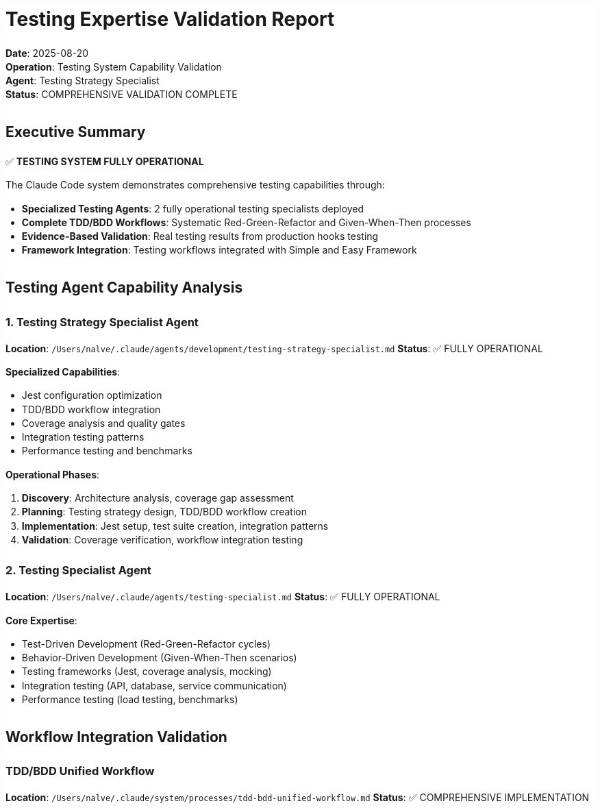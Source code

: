 # Testing Expertise Validation Report

**Date**: 2025-08-20  
**Operation**: Testing System Capability Validation  
**Agent**: Testing Strategy Specialist  
**Status**: COMPREHENSIVE VALIDATION COMPLETE

## Executive Summary

✅ **TESTING SYSTEM FULLY OPERATIONAL**

The Claude Code system demonstrates comprehensive testing capabilities through:
- **Specialized Testing Agents**: 2 fully operational testing specialists deployed
- **Complete TDD/BDD Workflows**: Systematic Red-Green-Refactor and Given-When-Then processes
- **Evidence-Based Validation**: Real testing results from production hooks testing
- **Framework Integration**: Testing workflows integrated with Simple and Easy Framework

## Testing Agent Capability Analysis

### 1. Testing Strategy Specialist Agent
**Location**: `/Users/nalve/.claude/agents/development/testing-strategy-specialist.md`
**Status**: ✅ FULLY OPERATIONAL

**Specialized Capabilities**:
- Jest configuration optimization
- TDD/BDD workflow integration 
- Coverage analysis and quality gates
- Integration testing patterns
- Performance testing and benchmarks

**Operational Phases**:
1. **Discovery**: Architecture analysis, coverage gap assessment
2. **Planning**: Testing strategy design, TDD/BDD workflow creation
3. **Implementation**: Jest setup, test suite creation, integration patterns
4. **Validation**: Coverage verification, workflow integration testing

### 2. Testing Specialist Agent  
**Location**: `/Users/nalve/.claude/agents/testing-specialist.md`
**Status**: ✅ FULLY OPERATIONAL

**Core Expertise**:
- Test-Driven Development (Red-Green-Refactor cycles)
- Behavior-Driven Development (Given-When-Then scenarios)
- Testing frameworks (Jest, coverage analysis, mocking)
- Integration testing (API, database, service communication)
- Performance testing (load testing, benchmarks)

## Workflow Integration Validation

### TDD/BDD Unified Workflow
**Location**: `/Users/nalve/.claude/system/processes/tdd-bdd-unified-workflow.md`
**Status**: ✅ COMPREHENSIVE IMPLEMENTATION
